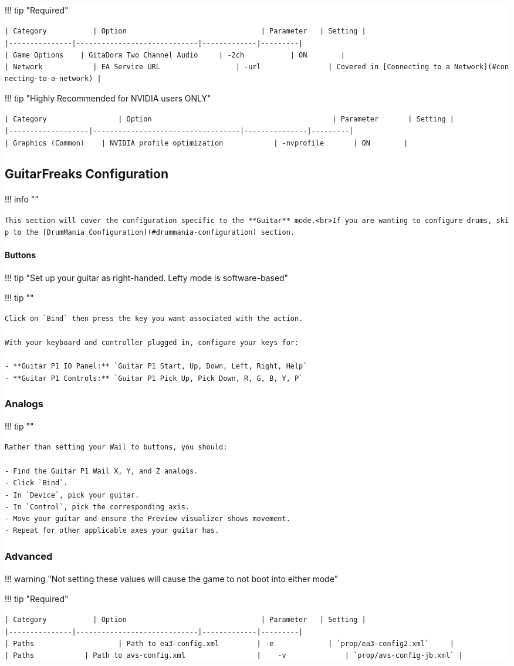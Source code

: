 !!! tip "Required"

    | Category           | Option                                | Parameter   | Setting |
    |---------------|-----------------------------|-------------|---------|
    | Game Options    | GitaDora Two Channel Audio     | -2ch           | ON        |
    | Network            | EA Service URL                  | -url                | Covered in [Connecting to a Network](#connecting-to-a-network) |

!!! tip "Highly Recommended for NVIDIA users ONLY"

    | Category                 | Option                                           | Parameter       | Setting |
    |-------------------|-----------------------------------|---------------|---------|
    | Graphics (Common)    | NVIDIA profile optimization            | -nvprofile       | ON        |

## GuitarFreaks Configuration

!!! info ""

    This section will cover the configuration specific to the **Guitar** mode.<br>If you are wanting to configure drums, skip to the [DrumMania Configuration](#drummania-configuration) section.

#### Buttons

!!! tip "Set up your guitar as right-handed. Lefty mode is software-based"

!!! tip ""

    Click on `Bind` then press the key you want associated with the action.

    With your keyboard and controller plugged in, configure your keys for:

    - **Guitar P1 IO Panel:** `Guitar P1 Start, Up, Down, Left, Right, Help`
    - **Guitar P1 Controls:** `Guitar P1 Pick Up, Pick Down, R, G, B, Y, P`

### Analogs

!!! tip ""

    Rather than setting your Wail to buttons, you should:

    - Find the Guitar P1 Wail X, Y, and Z analogs.
    - Click `Bind`.
    - In `Device`, pick your guitar.
    - In `Control`, pick the corresponding axis.
    - Move your guitar and ensure the Preview visualizer shows movement.
    - Repeat for other applicable axes your guitar has.

### Advanced

!!! warning "Not setting these values will cause the game to not boot into either mode"

!!! tip "Required"

    | Category           | Option                                | Parameter   | Setting |
    |---------------|-----------------------------|-------------|---------|
    | Paths                    | Path to ea3-config.xml         | -e             | `prop/ea3-config2.xml`     |
    | Paths            | Path to avs-config.xml                 |    -v              | `prop/avs-config-jb.xml` |
